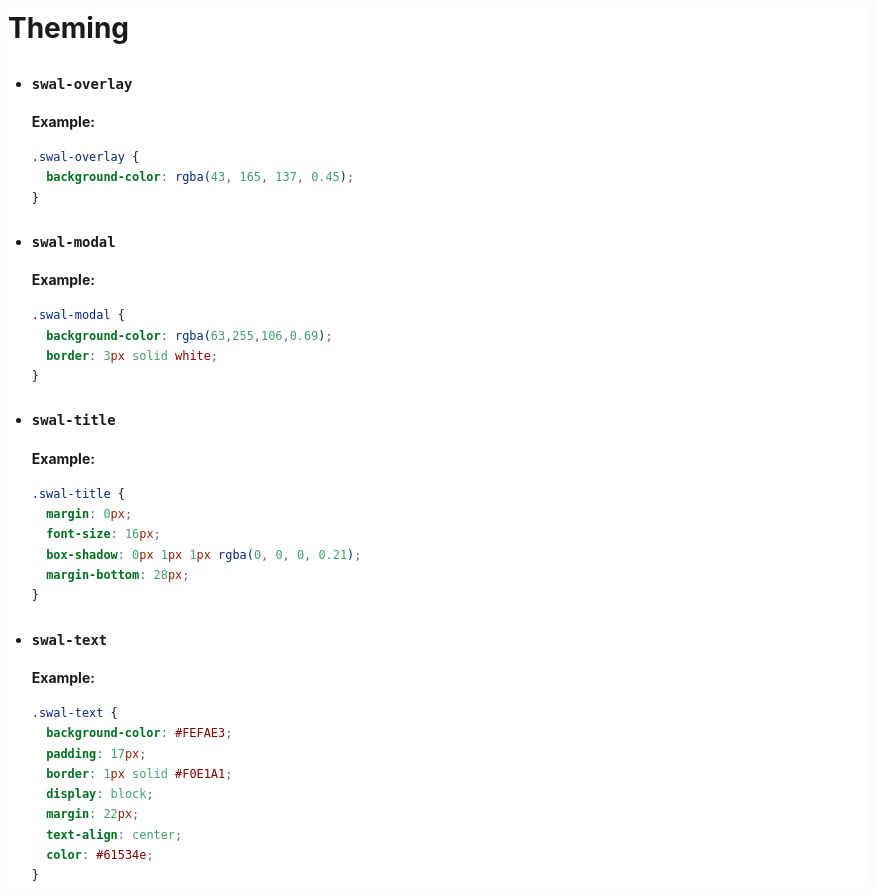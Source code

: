 
# Theming

- ### `swal-overlay`

  **Example:**

  ```css
  .swal-overlay {
    background-color: rgba(43, 165, 137, 0.45);
  }
  ```
  <preview-button></preview-button>

- ### `swal-modal`

  **Example:**

  ```css
  .swal-modal {
    background-color: rgba(63,255,106,0.69);
    border: 3px solid white;
  }
  ```
  <preview-button></preview-button>

- ### `swal-title`

  **Example:**

  ```css
  .swal-title {
    margin: 0px;
    font-size: 16px;
    box-shadow: 0px 1px 1px rgba(0, 0, 0, 0.21);
    margin-bottom: 28px;
  }
  ```
  <preview-button></preview-button>

- ### `swal-text`

  **Example:**

  ```css
  .swal-text {
    background-color: #FEFAE3;
    padding: 17px;
    border: 1px solid #F0E1A1;
    display: block;
    margin: 22px;
    text-align: center;
    color: #61534e;
  }
  ```
  <preview-button></preview-button>
